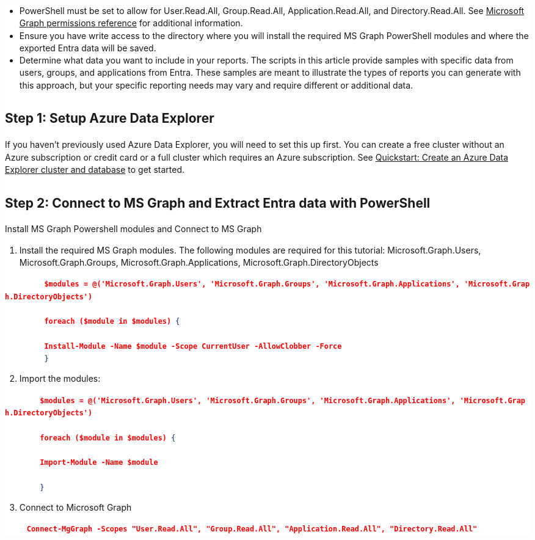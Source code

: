 - PowerShell must be set to allow for User.Read.All, Group.Read.All, Application.Read.All, and Directory.Read.All. See [Microsoft Graph permissions reference](/graph/permissions-reference) for additional information. 
- Ensure you have write access to the directory where you will install the required MS Graph PowerShell modules and where the exported Entra data will be saved.  
- Determine what data you want to include in your reports. The scripts in this article provide samples with specific data from users, groups, and applications from Entra. These samples are meant to illustrate the types of reports you can generate with this approach, but your specific reporting needs may vary and require different or additional data.  

## Step 1: Setup Azure Data Explorer 

If you haven’t previously used Azure Data Explorer, you will need to set this up first. You can create a free cluster without an Azure subscription or credit card or a full cluster which requires an Azure subscription. See [Quickstart: Create an Azure Data Explorer cluster and database](/azure/data-explorer/create-cluster-and-database) to get started. 

## Step 2: Connect to MS Graph and Extract Entra data with PowerShell 

Install MS Graph Powershell modules and Connect to MS Graph 

 1. Install the required MS Graph modules. The following modules are required for this tutorial: Microsoft.Graph.Users, Microsoft.Graph.Groups, Microsoft.Graph.Applications, Microsoft.Graph.DirectoryObjects 

```json
         $modules = @('Microsoft.Graph.Users', 'Microsoft.Graph.Groups', 'Microsoft.Graph.Applications', 'Microsoft.Graph.DirectoryObjects') 

         foreach ($module in $modules) { 

         Install-Module -Name $module -Scope CurrentUser -AllowClobber -Force
         } 
```    
 2. Import the modules: 
 
 ```json
         $modules = @('Microsoft.Graph.Users', 'Microsoft.Graph.Groups', 'Microsoft.Graph.Applications', 'Microsoft.Graph.DirectoryObjects') 

         foreach ($module in $modules) { 

         Import-Module -Name $module 

         }  
``` 
 3. Connect to Microsoft Graph
  
```json
     Connect-MgGraph -Scopes "User.Read.All", "Group.Read.All", "Application.Read.All", "Directory.Read.All"   
``` 

